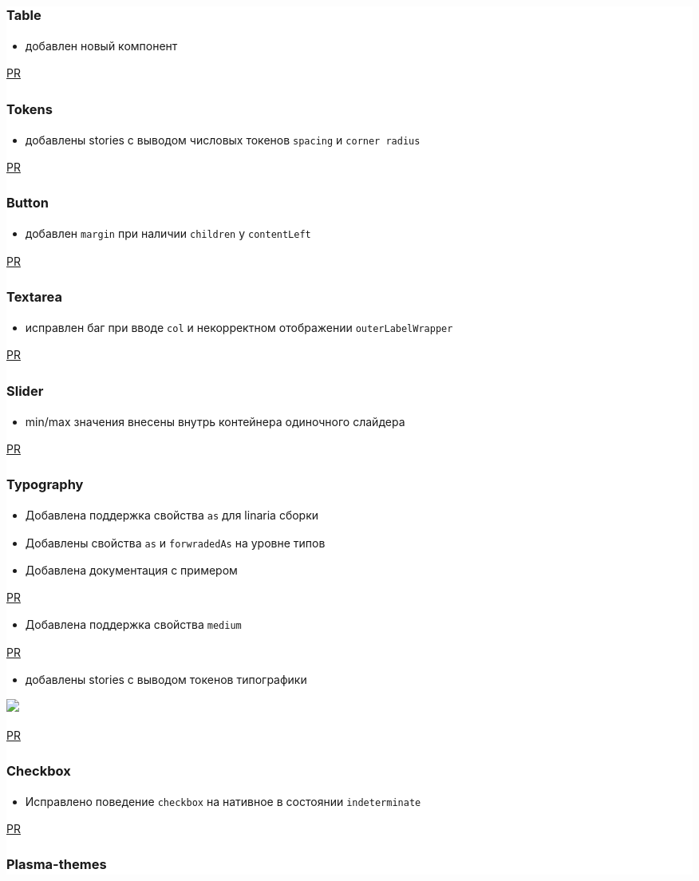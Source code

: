 ### Table

-   добавлен новый компонент

[PR](https://github.com/salute-developers/plasma/pull/1867)

### Tokens

-   добавлены stories с выводом числовых токенов `spacing` и `corner radius`

[PR](https://github.com/salute-developers/plasma/pull/1853)

### Button

-   добавлен `margin` при наличии `children` у `contentLeft`

[PR](https://github.com/salute-developers/plasma/pull/1878)

### Textarea

-   исправлен баг при вводе `col` и некорректном отображении `outerLabelWrapper`

[PR](https://github.com/salute-developers/plasma/pull/1854)

### Slider

-   min/max значения внесены внутрь контейнера одиночного слайдера

[PR](https://github.com/salute-developers/plasma/pull/1882)

### Typography

-   Добавлена поддержка свойства `as` для linaria сборки

-   Добавлены свойства `as` и `forwradedAs` на уровне типов

-   Добавлена документация с примером

[PR](https://github.com/salute-developers/plasma/pull/1885)

-   Добавлена поддержка свойства `medium`

[PR](https://github.com/salute-developers/plasma/pull/1886)

-   добавлены stories с выводом токенов типографики

<img width="558" src="https://github.com/user-attachments/assets/edcd8629-6de8-45b5-824a-0f2e8ebbb474" />

[PR](https://github.com/salute-developers/plasma/pull/1863)

### Checkbox

-   Исправлено поведение `checkbox` на нативное в состоянии `indeterminate`

[PR](https://github.com/salute-developers/plasma/pull/1880)

### Plasma-themes
